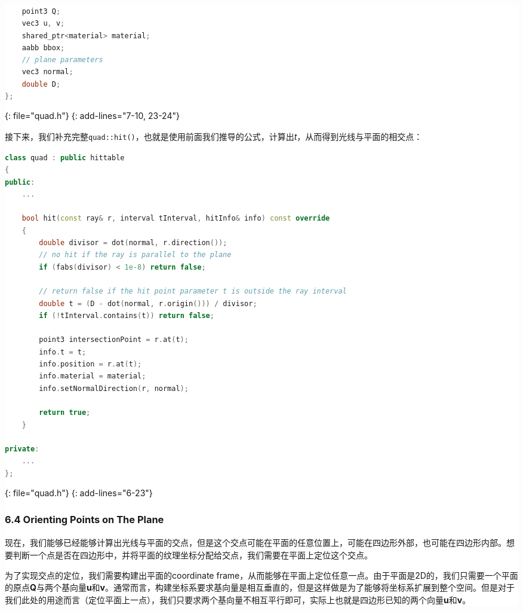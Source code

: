 ```c++
    point3 Q;
    vec3 u, v;
    shared_ptr<material> material;
    aabb bbox;
    // plane parameters
    vec3 normal;
    double D;
};
```
{: file="quad.h"}
{: add-lines="7-10, 23-24"}

接下来，我们补充完整`quad::hit()`，也就是使用前面我们推导的公式，计算出*t*，从而得到光线与平面的相交点：

```c++
class quad : public hittable
{
public:
    ...

    bool hit(const ray& r, interval tInterval, hitInfo& info) const override
    {
        double divisor = dot(normal, r.direction());
        // no hit if the ray is parallel to the plane
        if (fabs(divisor) < 1e-8) return false;

        // return false if the hit point parameter t is outside the ray interval
        double t = (D - dot(normal, r.origin())) / divisor;
        if (!tInterval.contains(t)) return false;

        point3 intersectionPoint = r.at(t);
        info.t = t;
        info.position = r.at(t);
        info.material = material;
        info.setNormalDirection(r, normal);

        return true;
    }

private:
	...
};
```
{: file="quad.h"}
{: add-lines="6-23"}

### 6.4 Orienting Points on The Plane

现在，我们能够已经能够计算出光线与平面的交点，但是这个交点可能在平面的任意位置上，可能在四边形外部，也可能在四边形内部。想要判断一个点是否在四边形中，并将平面的纹理坐标分配给交点，我们需要在平面上定位这个交点。

为了实现交点的定位，我们需要构建出平面的coordinate frame，从而能够在平面上定位任意一点。由于平面是2D的，我们只需要一个平面的原点**Q**与两个基向量**u**和**v**。通常而言，构建坐标系要求基向量是相互垂直的，但是这样做是为了能够将坐标系扩展到整个空间。但是对于我们此处的用途而言（定位平面上一点），我们只要求两个基向量不相互平行即可，实际上也就是四边形已知的两个向量**u**和**v**。
